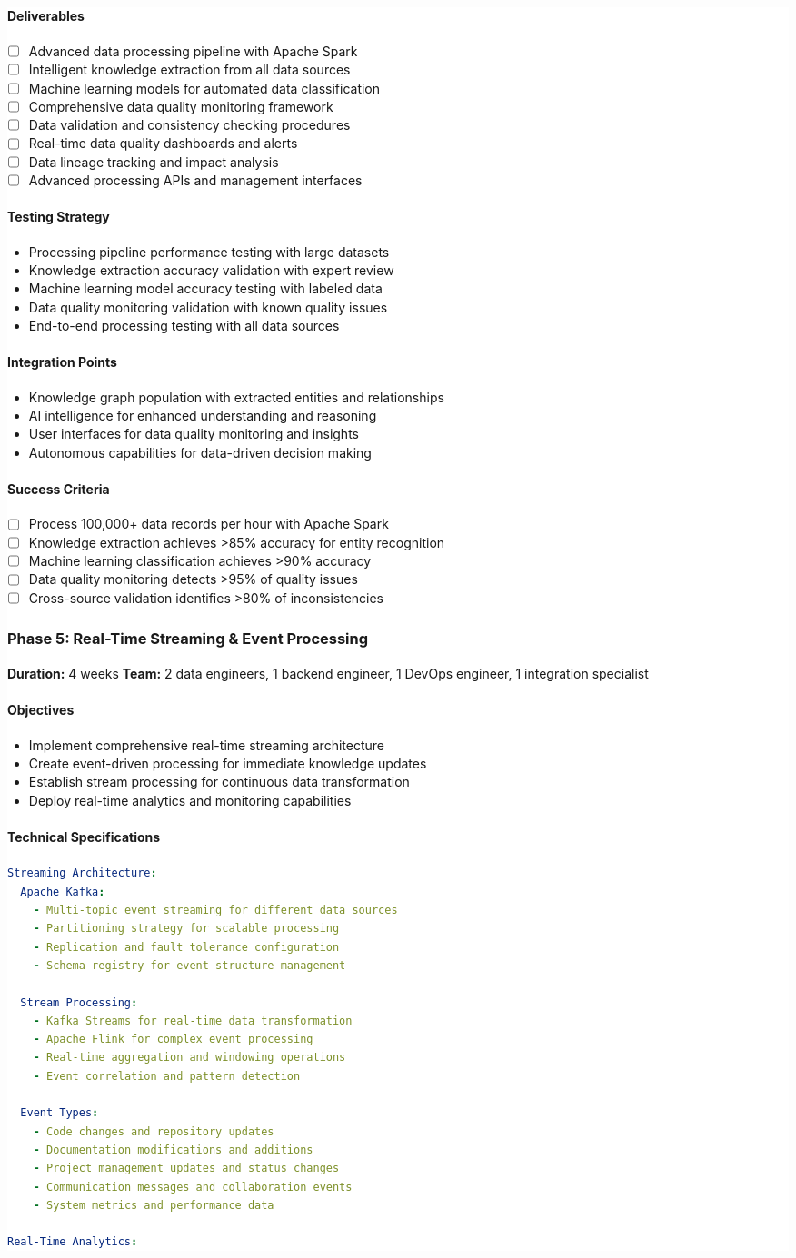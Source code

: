 #### Deliverables
- [ ] Advanced data processing pipeline with Apache Spark
- [ ] Intelligent knowledge extraction from all data sources
- [ ] Machine learning models for automated data classification
- [ ] Comprehensive data quality monitoring framework
- [ ] Data validation and consistency checking procedures
- [ ] Real-time data quality dashboards and alerts
- [ ] Data lineage tracking and impact analysis
- [ ] Advanced processing APIs and management interfaces

#### Testing Strategy
- Processing pipeline performance testing with large datasets
- Knowledge extraction accuracy validation with expert review
- Machine learning model accuracy testing with labeled data
- Data quality monitoring validation with known quality issues
- End-to-end processing testing with all data sources

#### Integration Points
- Knowledge graph population with extracted entities and relationships
- AI intelligence for enhanced understanding and reasoning
- User interfaces for data quality monitoring and insights
- Autonomous capabilities for data-driven decision making

#### Success Criteria
- [ ] Process 100,000+ data records per hour with Apache Spark
- [ ] Knowledge extraction achieves >85% accuracy for entity recognition
- [ ] Machine learning classification achieves >90% accuracy
- [ ] Data quality monitoring detects >95% of quality issues
- [ ] Cross-source validation identifies >80% of inconsistencies

### Phase 5: Real-Time Streaming & Event Processing
**Duration:** 4 weeks
**Team:** 2 data engineers, 1 backend engineer, 1 DevOps engineer, 1 integration specialist

#### Objectives
- Implement comprehensive real-time streaming architecture
- Create event-driven processing for immediate knowledge updates
- Establish stream processing for continuous data transformation
- Deploy real-time analytics and monitoring capabilities

#### Technical Specifications
```yaml
Streaming Architecture:
  Apache Kafka:
    - Multi-topic event streaming for different data sources
    - Partitioning strategy for scalable processing
    - Replication and fault tolerance configuration
    - Schema registry for event structure management
    
  Stream Processing:
    - Kafka Streams for real-time data transformation
    - Apache Flink for complex event processing
    - Real-time aggregation and windowing operations
    - Event correlation and pattern detection
    
  Event Types:
    - Code changes and repository updates
    - Documentation modifications and additions
    - Project management updates and status changes
    - Communication messages and collaboration events
    - System metrics and performance data
    
Real-Time Analytics:
```